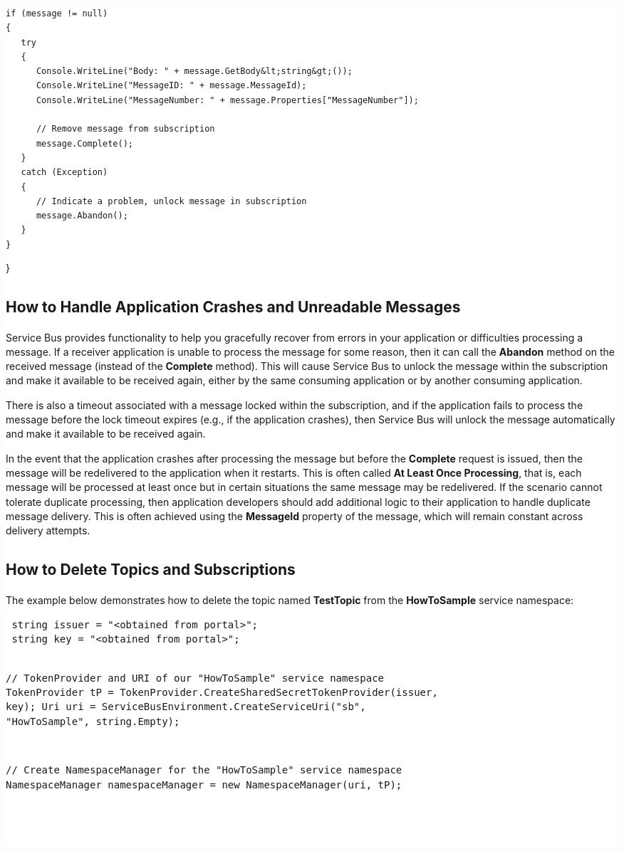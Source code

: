     if (message != null)
    {
       try 
       {
          Console.WriteLine("Body: " + message.GetBody&lt;string&gt;());
          Console.WriteLine("MessageID: " + message.MessageId);
          Console.WriteLine("MessageNumber: " + message.Properties["MessageNumber"]);

          // Remove message from subscription
          message.Complete();
       }
       catch (Exception)
       {
          // Indicate a problem, unlock message in subscription
          message.Abandon();
       }
    }
 } 
</pre>
  <h2>
    <a name="handle-crashes">
    </a>How to Handle Application Crashes and Unreadable Messages</h2>
  <p>Service Bus provides functionality to help you gracefully recover from errors in your application or difficulties processing a message. If a receiver application is unable to process the message for some reason, then it can call the <strong>Abandon</strong> method on the received message (instead of the <strong>Complete</strong> method). This will cause Service Bus to unlock the message within the subscription and make it available to be received again, either by the same consuming application or by another consuming application.</p>
  <p>There is also a timeout associated with a message locked within the subscription, and if the application fails to process the message before the lock timeout expires (e.g., if the application crashes), then Service Bus will unlock the message automatically and make it available to be received again.</p>
  <p>In the event that the application crashes after processing the message but before the <strong>Complete</strong> request is issued, then the message will be redelivered to the application when it restarts. This is often called <strong>At Least Once Processing</strong>, that is, each message will be processed at least once but in certain situations the same message may be redelivered. If the scenario cannot tolerate duplicate processing, then application developers should add additional logic to their application to handle duplicate message delivery. This is often achieved using the <strong>MessageId</strong> property of the message, which will remain constant across delivery attempts.</p>
  <h2>
    <a name="delete-topics">
    </a>How to Delete Topics and Subscriptions</h2>
  <p>The example below demonstrates how to delete the topic named <strong>TestTopic</strong> from the <strong>HowToSample</strong> service namespace:</p>
  <pre class="prettyprint"> string issuer = "&lt;obtained from portal&gt;";
 string key = "&lt;obtained from portal&gt;";

 // TokenProvider and URI of our "HowToSample" service namespace
 TokenProvider tP = TokenProvider.CreateSharedSecretTokenProvider(issuer, key); 
 Uri uri = ServiceBusEnvironment.CreateServiceUri("sb", "HowToSample", string.Empty);

 // Create NamespaceManager for the "HowToSample" service namespace
 NamespaceManager namespaceManager = new NamespaceManager(uri, tP);
